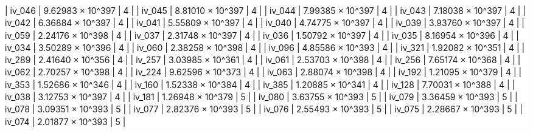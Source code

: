 | iv_046 | 9.62983 × 10^397 | 4 |
| iv_045 | 8.81010 × 10^397 | 4 |
| iv_044 | 7.99385 × 10^397 | 4 |
| iv_043 | 7.18038 × 10^397 | 4 |
| iv_042 | 6.36884 × 10^397 | 4 |
| iv_041 | 5.55809 × 10^397 | 4 |
| iv_040 | 4.74775 × 10^397 | 4 |
| iv_039 | 3.93760 × 10^397 | 4 |
| iv_059 | 2.24176 × 10^398 | 4 |
| iv_037 | 2.31748 × 10^397 | 4 |
| iv_036 | 1.50792 × 10^397 | 4 |
| iv_035 | 8.16954 × 10^396 | 4 |
| iv_034 | 3.50289 × 10^396 | 4 |
| iv_060 | 2.38258 × 10^398 | 4 |
| iv_096 | 4.85586 × 10^393 | 4 |
| iv_321 | 1.92082 × 10^351 | 4 |
| iv_289 | 2.41640 × 10^356 | 4 |
| iv_257 | 3.03985 × 10^361 | 4 |
| iv_061 | 2.53703 × 10^398 | 4 |
| iv_256 | 7.65174 × 10^368 | 4 |
| iv_062 | 2.70257 × 10^398 | 4 |
| iv_224 | 9.62596 × 10^373 | 4 |
| iv_063 | 2.88074 × 10^398 | 4 |
| iv_192 | 1.21095 × 10^379 | 4 |
| iv_353 | 1.52686 × 10^346 | 4 |
| iv_160 | 1.52338 × 10^384 | 4 |
| iv_385 | 1.20885 × 10^341 | 4 |
| iv_128 | 7.70031 × 10^388 | 4 |
| iv_038 | 3.12753 × 10^397 | 4 |
| iv_181 | 1.26948 × 10^379 | 5 |
| iv_080 | 3.63755 × 10^393 | 5 |
| iv_079 | 3.36459 × 10^393 | 5 |
| iv_078 | 3.09351 × 10^393 | 5 |
| iv_077 | 2.82376 × 10^393 | 5 |
| iv_076 | 2.55493 × 10^393 | 5 |
| iv_075 | 2.28667 × 10^393 | 5 |
| iv_074 | 2.01877 × 10^393 | 5 |